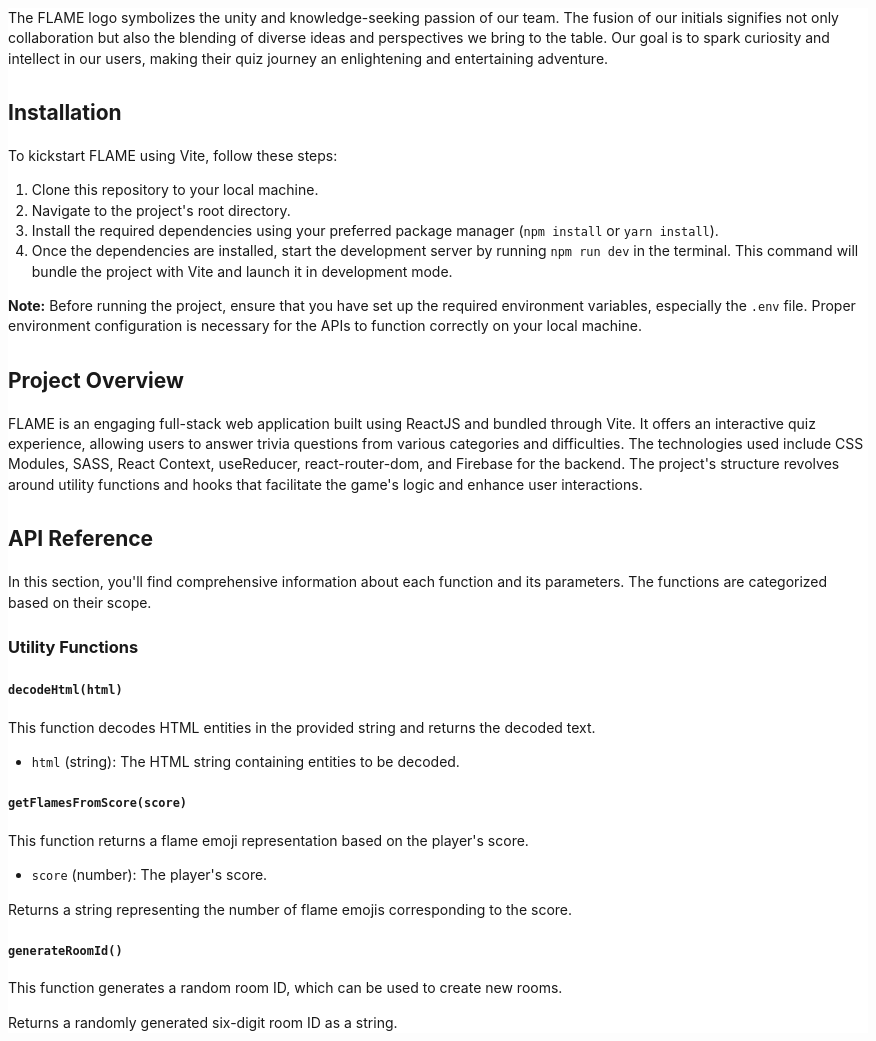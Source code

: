 The FLAME logo symbolizes the unity and knowledge-seeking passion of our team. The fusion of our initials signifies not only collaboration but also the blending of diverse ideas and perspectives we bring to the table. Our goal is to spark curiosity and intellect in our users, making their quiz journey an enlightening and entertaining adventure.

## Installation <a name="installation"></a>

To kickstart FLAME using Vite, follow these steps:

1. Clone this repository to your local machine.
2. Navigate to the project's root directory.
3. Install the required dependencies using your preferred package manager (`npm install` or `yarn install`).
4. Once the dependencies are installed, start the development server by running `npm run dev` in the terminal. This command will bundle the project with Vite and launch it in development mode.

**Note:** Before running the project, ensure that you have set up the required environment variables, especially the `.env` file. Proper environment configuration is necessary for the APIs to function correctly on your local machine.

## Project Overview <a name="project-overview"></a>

FLAME is an engaging full-stack web application built using ReactJS and bundled through Vite. It offers an interactive quiz experience, allowing users to answer trivia questions from various categories and difficulties. The technologies used include CSS Modules, SASS, React Context, useReducer, react-router-dom, and Firebase for the backend. The project's structure revolves around utility functions and hooks that facilitate the game's logic and enhance user interactions.

## API Reference <a name="api-reference"></a>

In this section, you'll find comprehensive information about each function and its parameters. The functions are categorized based on their scope.

### Utility Functions <a name="utility-functions"></a>

#### `decodeHtml(html)`

This function decodes HTML entities in the provided string and returns the decoded text.

- `html` (string): The HTML string containing entities to be decoded.

#### `getFlamesFromScore(score)`

This function returns a flame emoji representation based on the player's score.

- `score` (number): The player's score.

Returns a string representing the number of flame emojis corresponding to the score.

#### `generateRoomId()`

This function generates a random room ID, which can be used to create new rooms.

Returns a randomly generated six-digit room ID as a string.
